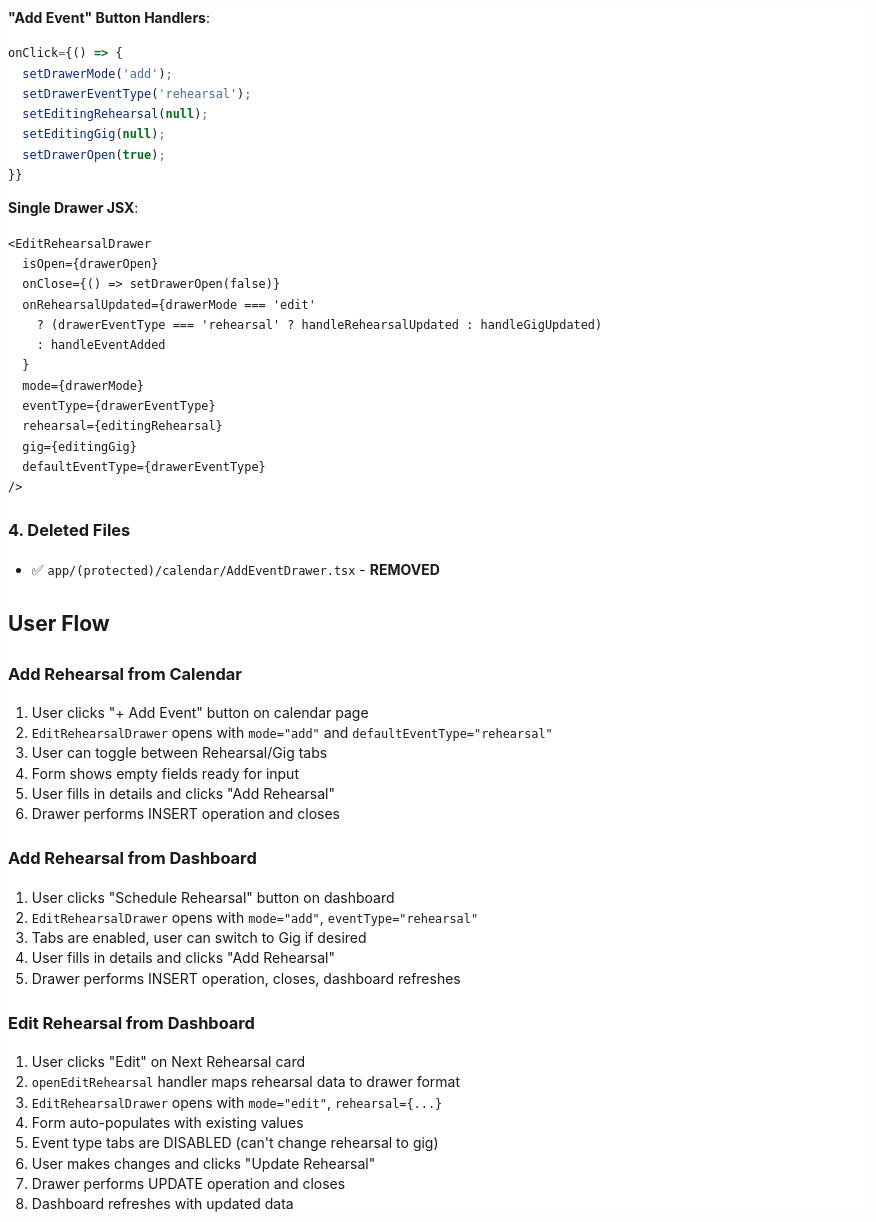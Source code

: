 **"Add Event" Button Handlers**:
```typescript
onClick={() => {
  setDrawerMode('add');
  setDrawerEventType('rehearsal');
  setEditingRehearsal(null);
  setEditingGig(null);
  setDrawerOpen(true);
}}
```

**Single Drawer JSX**:
```tsx
<EditRehearsalDrawer
  isOpen={drawerOpen}
  onClose={() => setDrawerOpen(false)}
  onRehearsalUpdated={drawerMode === 'edit' 
    ? (drawerEventType === 'rehearsal' ? handleRehearsalUpdated : handleGigUpdated)
    : handleEventAdded
  }
  mode={drawerMode}
  eventType={drawerEventType}
  rehearsal={editingRehearsal}
  gig={editingGig}
  defaultEventType={drawerEventType}
/>
```

### 4. Deleted Files
- ✅ `app/(protected)/calendar/AddEventDrawer.tsx` - **REMOVED**

## User Flow

### Add Rehearsal from Calendar
1. User clicks "+ Add Event" button on calendar page
2. `EditRehearsalDrawer` opens with `mode="add"` and `defaultEventType="rehearsal"`
3. User can toggle between Rehearsal/Gig tabs
4. Form shows empty fields ready for input
5. User fills in details and clicks "Add Rehearsal"
6. Drawer performs INSERT operation and closes

### Add Rehearsal from Dashboard
1. User clicks "Schedule Rehearsal" button on dashboard
2. `EditRehearsalDrawer` opens with `mode="add"`, `eventType="rehearsal"`
3. Tabs are enabled, user can switch to Gig if desired
4. User fills in details and clicks "Add Rehearsal"
5. Drawer performs INSERT operation, closes, dashboard refreshes

### Edit Rehearsal from Dashboard
1. User clicks "Edit" on Next Rehearsal card
2. `openEditRehearsal` handler maps rehearsal data to drawer format
3. `EditRehearsalDrawer` opens with `mode="edit"`, `rehearsal={...}`
4. Form auto-populates with existing values
5. Event type tabs are DISABLED (can't change rehearsal to gig)
6. User makes changes and clicks "Update Rehearsal"
7. Drawer performs UPDATE operation and closes
8. Dashboard refreshes with updated data
